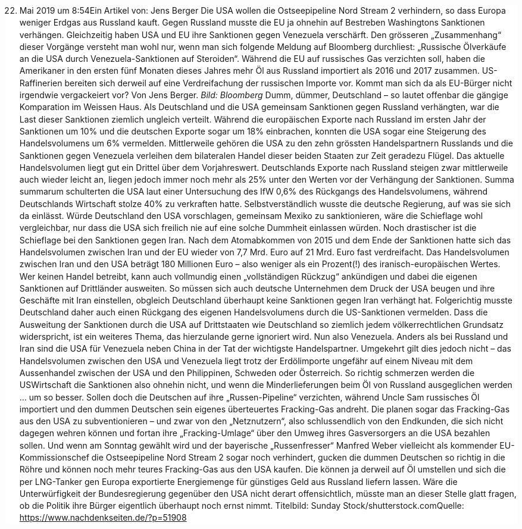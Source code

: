 22. Mai 2019 um 8:54Ein Artikel von: Jens Berger Die USA wollen die Ostseepipeline Nord Stream 2 verhindern, so dass Europa weniger Erdgas aus Russland kauft. Gegen Russland musste die EU ja ohnehin auf Bestreben Washingtons Sanktionen verhängen. Gleichzeitig haben USA und EU ihre Sanktionen gegen Venezuela verschärft. Den grösseren „Zusammenhang“ dieser Vorgänge versteht man wohl nur, wenn man sich folgende Meldung auf Bloomberg durchliest: „Russische Ölverkäufe an die USA durch Venezuela-Sanktionen auf Steroiden“. Während die EU auf russisches Gas verzichten soll, haben die Amerikaner in den ersten fünf Monaten dieses Jahres mehr Öl aus Russland importiert als 2016 und 2017 zusammen. US-Raffinerien bereiten sich derweil auf eine Verdreifachung der russischen Importe vor. Kommt man sich da als EU-Bürger nicht irgendwie vergackeiert vor? Von Jens Berger. _Bild: Bloomberg_ Dumm, dümmer, Deutschland – so lautet offenbar die gängige Komparation im Weissen Haus. Als Deutschland und die USA gemeinsam Sanktionen gegen Russland verhängten, war die Last dieser Sanktionen ziemlich ungleich verteilt. Während die europäischen Exporte nach Russland im ersten Jahr der Sanktionen um 10% und die deutschen Exporte sogar um 18% einbrachen, konnten die USA sogar eine Steigerung des Handelsvolumens um 6% vermelden. Mittlerweile gehören die USA zu den zehn grössten Handelspartnern Russlands und die Sanktionen gegen Venezuela verleihen dem bilateralen Handel dieser beiden Staaten zur Zeit geradezu Flügel. Das aktuelle Handelsvolumen liegt gut ein Drittel über dem Vorjahreswert. Deutschlands Exporte nach Russland steigen zwar mittlerweile auch wieder leicht an, liegen jedoch immer noch mehr als 25% unter den Werten vor der Verhängung der Sanktionen. Summa summarum schulterten die USA laut einer Untersuchung des IfW 0,6% des Rückgangs des Handelsvolumens, während Deutschlands Wirtschaft stolze 40% zu verkraften hatte. Selbstverständlich wusste die deutsche Regierung, auf was sie sich da einlässt. Würde Deutschland den USA vorschlagen, gemeinsam Mexiko zu sanktionieren, wäre die Schieflage wohl vergleichbar, nur dass die USA sich freilich nie auf eine solche Dummheit einlassen würden. Noch drastischer ist die Schieflage bei den Sanktionen gegen Iran. Nach dem Atomabkommen von 2015 und dem Ende der Sanktionen hatte sich das Handelsvolumen zwischen Iran und der EU wieder von 7,7 Mrd. Euro auf 21 Mrd. Euro fast verdreifacht. Das Handelsvolumen zwischen Iran und den USA beträgt 180 Millionen Euro – also weniger als ein Prozent(!) des iranisch-europäischen Wertes. Wer keinen Handel betreibt, kann auch vollmundig einen „vollständigen Rückzug“ ankündigen und dabei die eigenen Sanktionen auf Drittländer ausweiten. So müssen sich auch deutsche Unternehmen dem Druck der USA beugen und ihre Geschäfte mit Iran einstellen, obgleich Deutschland überhaupt keine Sanktionen gegen Iran verhängt hat. Folgerichtig musste Deutschland daher auch einen Rückgang des eigenen Handelsvolumens durch die US-Sanktionen vermelden. Dass die Ausweitung der Sanktionen durch die USA auf Drittstaaten wie Deutschland so ziemlich jedem völkerrechtlichen Grundsatz widerspricht, ist ein weiteres Thema, das hierzulande gerne ignoriert wird. Nun also Venezuela. Anders als bei Russland und Iran sind die USA für Venezuela neben China in der Tat der wichtigste Handelspartner. Umgekehrt gilt dies jedoch nicht – das Handelsvolumen zwischen den USA und Venezuela liegt trotz der Erdölimporte ungefähr auf einem Niveau mit dem Aussenhandel zwischen der USA und den Philippinen, Schweden oder Österreich. So richtig schmerzen werden die USWirtschaft die Sanktionen also ohnehin nicht, und wenn die Minderlieferungen beim Öl von Russland ausgeglichen werden … um so besser. Sollen doch die Deutschen auf ihre „Russen-Pipeline“ verzichten, während Uncle Sam russisches Öl importiert und den dummen Deutschen sein eigenes überteuertes Fracking-Gas andreht. Die planen sogar das Fracking-Gas aus den USA zu subventionieren – und zwar von den „Netznutzern“, also schlussendlich von den Endkunden, die sich nicht dagegen wehren können und fortan ihre „Fracking-Umlage“ über den Umweg ihres Gasversorgers an die USA bezahlen sollen. Und wenn am Sonntag gewählt wird und der bayerische „Russenfresser“ Manfred Weber vielleicht als kommender EU-Kommissionschef die Ostseepipeline Nord Stream 2 sogar noch verhindert, gucken die dummen Deutschen so richtig in die Röhre und können noch mehr teures Fracking-Gas aus den USA kaufen. Die können ja derweil auf Öl umstellen und sich die per LNG-Tanker gen Europa exportierte Energiemenge für günstiges Geld aus Russland liefern lassen. Wäre die Unterwürfigkeit der Bundesregierung gegenüber den USA nicht derart offensichtlich, müsste man an dieser Stelle glatt fragen, ob die Politik ihre Bürger eigentlich überhaupt noch ernst nimmt. Titelbild: Sunday Stock/shutterstock.comQuelle: https://www.nachdenkseiten.de/?p=51908
